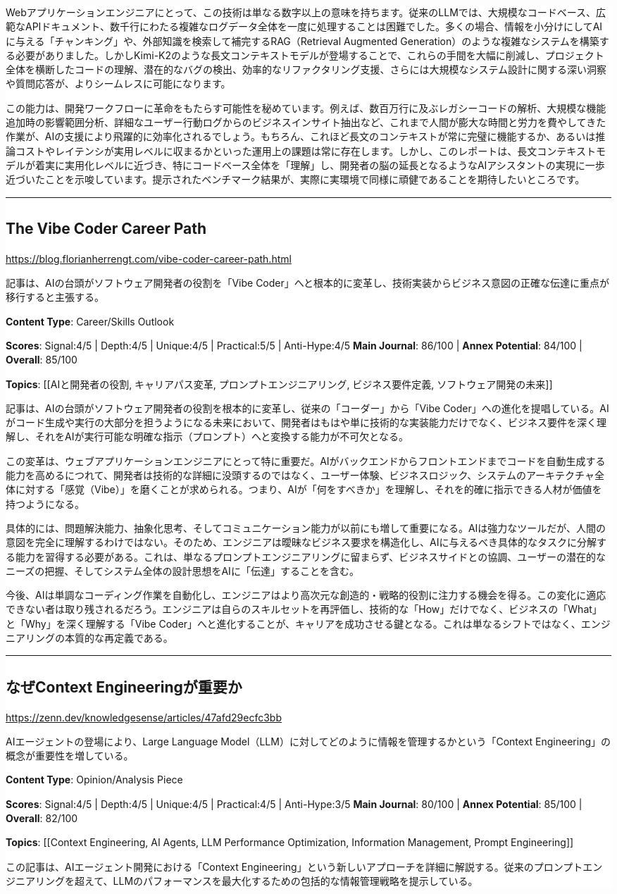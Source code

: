 Webアプリケーションエンジニアにとって、この技術は単なる数字以上の意味を持ちます。従来のLLMでは、大規模なコードベース、広範なAPIドキュメント、数千行にわたる複雑なログデータ全体を一度に処理することは困難でした。多くの場合、情報を小分けにしてAIに与える「チャンキング」や、外部知識を検索して補完するRAG（Retrieval Augmented Generation）のような複雑なシステムを構築する必要がありました。しかしKimi-K2のような長文コンテキストモデルが登場することで、これらの手間を大幅に削減し、プロジェクト全体を横断したコードの理解、潜在的なバグの検出、効率的なリファクタリング支援、さらには大規模なシステム設計に関する深い洞察や質問応答が、よりシームレスに可能になります。

この能力は、開発ワークフローに革命をもたらす可能性を秘めています。例えば、数百万行に及ぶレガシーコードの解析、大規模な機能追加時の影響範囲分析、詳細なユーザー行動ログからのビジネスインサイト抽出など、これまで人間が膨大な時間と労力を費やしてきた作業が、AIの支援により飛躍的に効率化されるでしょう。もちろん、これほど長文のコンテキストが常に完璧に機能するか、あるいは推論コストやレイテンシが実用レベルに収まるかといった運用上の課題は常に存在します。しかし、このレポートは、長文コンテキストモデルが着実に実用化レベルに近づき、特にコードベース全体を「理解」し、開発者の脳の延長となるようなAIアシスタントの実現に一歩近づいたことを示唆しています。提示されたベンチマーク結果が、実際に実環境で同様に頑健であることを期待したいところです。


---

## The Vibe Coder Career Path

https://blog.florianherrengt.com/vibe-coder-career-path.html

記事は、AIの台頭がソフトウェア開発者の役割を「Vibe Coder」へと根本的に変革し、技術実装からビジネス意図の正確な伝達に重点が移行すると主張する。

**Content Type**: Career/Skills Outlook

**Scores**: Signal:4/5 | Depth:4/5 | Unique:4/5 | Practical:5/5 | Anti-Hype:4/5
**Main Journal**: 86/100 | **Annex Potential**: 84/100 | **Overall**: 85/100

**Topics**: [[AIと開発者の役割, キャリアパス変革, プロンプトエンジニアリング, ビジネス要件定義, ソフトウェア開発の未来]]

記事は、AIの台頭がソフトウェア開発者の役割を根本的に変革し、従来の「コーダー」から「Vibe Coder」への進化を提唱している。AIがコード生成や実行の大部分を担うようになる未来において、開発者はもはや単に技術的な実装能力だけでなく、ビジネス要件を深く理解し、それをAIが実行可能な明確な指示（プロンプト）へと変換する能力が不可欠となる。

この変革は、ウェブアプリケーションエンジニアにとって特に重要だ。AIがバックエンドからフロントエンドまでコードを自動生成する能力を高めるにつれて、開発者は技術的な詳細に没頭するのではなく、ユーザー体験、ビジネスロジック、システムのアーキテクチャ全体に対する「感覚（Vibe）」を磨くことが求められる。つまり、AIが「何をすべきか」を理解し、それを的確に指示できる人材が価値を持つようになる。

具体的には、問題解決能力、抽象化思考、そしてコミュニケーション能力が以前にも増して重要になる。AIは強力なツールだが、人間の意図を完全に理解するわけではない。そのため、エンジニアは曖昧なビジネス要求を構造化し、AIに与えるべき具体的なタスクに分解する能力を習得する必要がある。これは、単なるプロンプトエンジニアリングに留まらず、ビジネスサイドとの協調、ユーザーの潜在的なニーズの把握、そしてシステム全体の設計思想をAIに「伝達」することを含む。

今後、AIは単調なコーディング作業を自動化し、エンジニアはより高次元な創造的・戦略的役割に注力する機会を得る。この変化に適応できない者は取り残されるだろう。エンジニアは自らのスキルセットを再評価し、技術的な「How」だけでなく、ビジネスの「What」と「Why」を深く理解する「Vibe Coder」へと進化することが、キャリアを成功させる鍵となる。これは単なるシフトではなく、エンジニアリングの本質的な再定義である。


---

## なぜContext Engineeringが重要か

https://zenn.dev/knowledgesense/articles/47afd29ecfc3bb

AIエージェントの登場により、Large Language Model（LLM）に対してどのように情報を管理するかという「Context Engineering」の概念が重要性を増している。

**Content Type**: Opinion/Analysis Piece

**Scores**: Signal:4/5 | Depth:4/5 | Unique:4/5 | Practical:4/5 | Anti-Hype:3/5
**Main Journal**: 80/100 | **Annex Potential**: 85/100 | **Overall**: 82/100

**Topics**: [[Context Engineering, AI Agents, LLM Performance Optimization, Information Management, Prompt Engineering]]

この記事は、AIエージェント開発における「Context Engineering」という新しいアプローチを詳細に解説する。従来のプロンプトエンジニアリングを超えて、LLMのパフォーマンスを最大化するための包括的な情報管理戦略を提示している。
